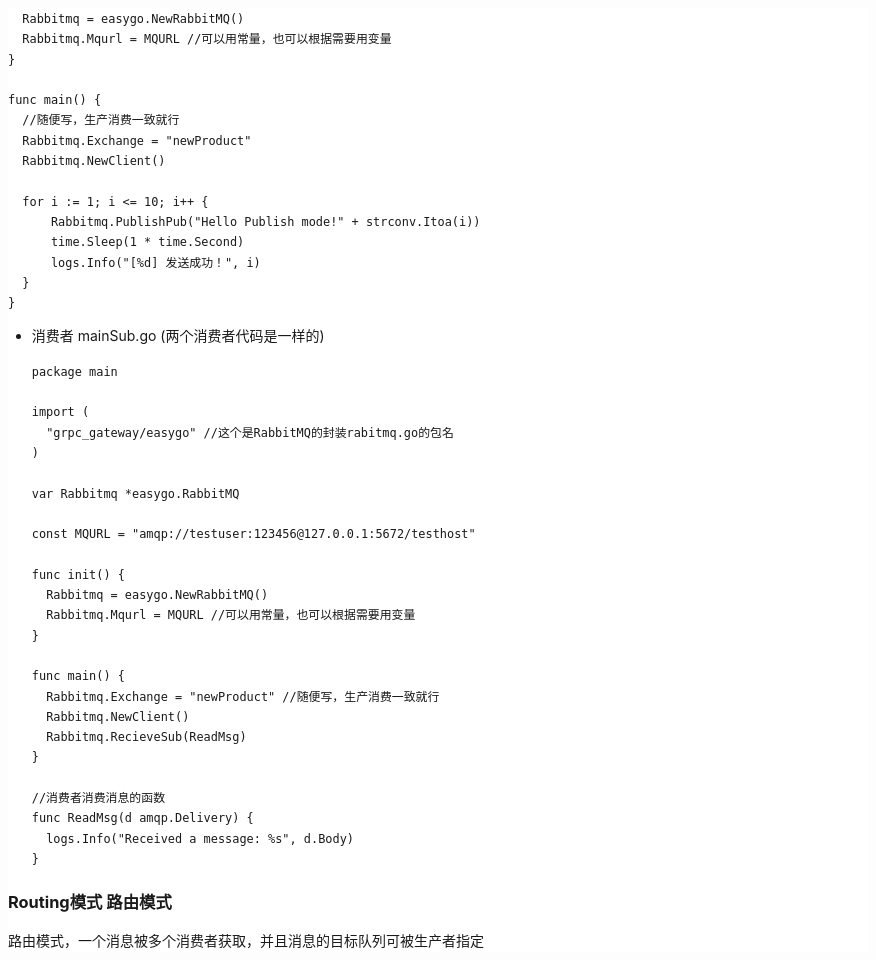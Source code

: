   ```
  	Rabbitmq = easygo.NewRabbitMQ()
  	Rabbitmq.Mqurl = MQURL //可以用常量，也可以根据需要用变量
  }

  func main() {
  	//随便写，生产消费一致就行
  	Rabbitmq.Exchange = "newProduct"
	Rabbitmq.NewClient()

	for i := 1; i <= 10; i++ {
		Rabbitmq.PublishPub("Hello Publish mode!" + strconv.Itoa(i))
		time.Sleep(1 * time.Second)
		logs.Info("[%d] 发送成功！", i)
	}
  }

  ```


- 消费者
  mainSub.go (两个消费者代码是一样的)
  ```
  package main

  import (
  	"grpc_gateway/easygo" //这个是RabbitMQ的封装rabitmq.go的包名
  )

  var Rabbitmq *easygo.RabbitMQ

  const MQURL = "amqp://testuser:123456@127.0.0.1:5672/testhost"

  func init() {
  	Rabbitmq = easygo.NewRabbitMQ()
  	Rabbitmq.Mqurl = MQURL //可以用常量，也可以根据需要用变量
  }

  func main() {
  	Rabbitmq.Exchange = "newProduct" //随便写，生产消费一致就行
	Rabbitmq.NewClient()
	Rabbitmq.RecieveSub(ReadMsg)
  }

  //消费者消费消息的函数
  func ReadMsg(d amqp.Delivery) {
  	logs.Info("Received a message: %s", d.Body)
  }
  ```

### Routing模式 路由模式
路由模式，一个消息被多个消费者获取，并且消息的目标队列可被生产者指定
